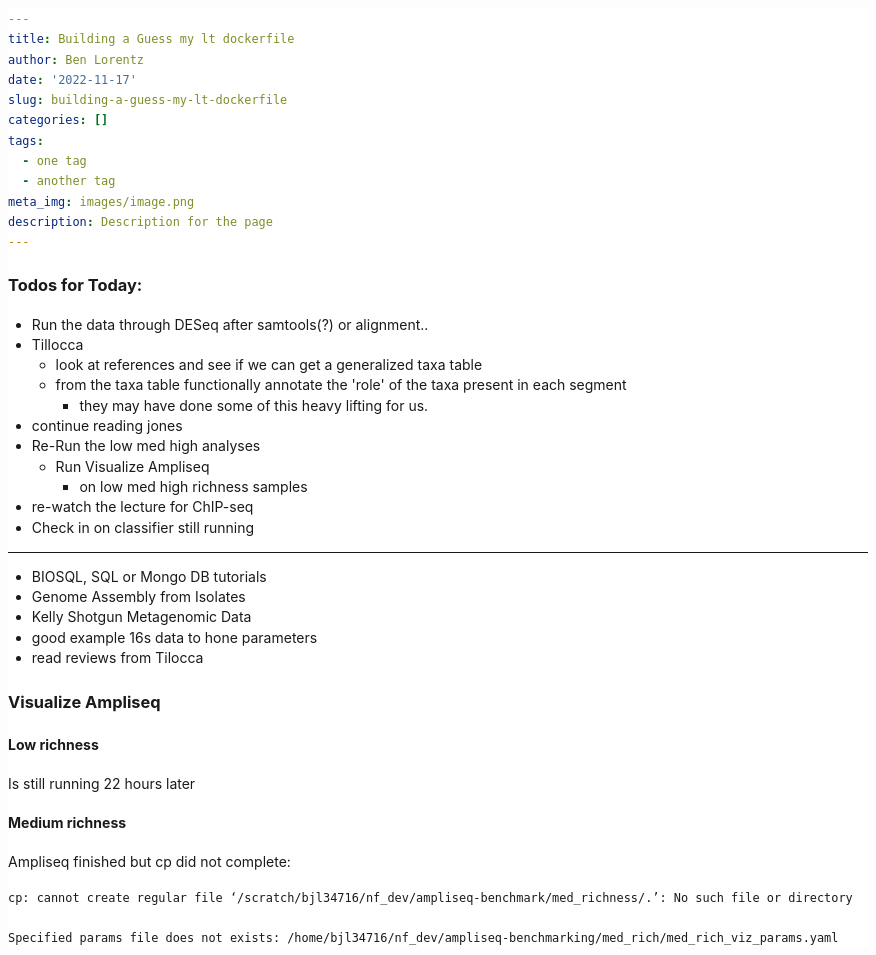 ```yaml
---
title: Building a Guess my lt dockerfile
author: Ben Lorentz
date: '2022-11-17'
slug: building-a-guess-my-lt-dockerfile
categories: []
tags:
  - one tag
  - another tag
meta_img: images/image.png
description: Description for the page
---
```


### Todos for Today:

- Run the data through DESeq after samtools(?) or alignment..
- Tillocca
  - look at references and see if we can get a generalized taxa table
  - from the taxa table functionally annotate the 'role' of the taxa present in each segment
    - they may have done some of this heavy lifting for us.
- continue reading jones
- Re-Run the low med high analyses
  - Run Visualize Ampliseq
    - on low med high richness samples
- re-watch the lecture for ChIP-seq
- Check in on classifier still running

---

- BIOSQL, SQL or Mongo DB tutorials
- Genome Assembly from Isolates
- Kelly Shotgun Metagenomic Data
- good example 16s data to hone parameters
- read reviews from Tilocca

### Visualize Ampliseq

#### Low richness 

Is still running 22 hours later 

#### Medium richness

Ampliseq finished but cp did not complete:

```bash
cp: cannot create regular file ‘/scratch/bjl34716/nf_dev/ampliseq-benchmark/med_richness/.’: No such file or directory

Specified params file does not exists: /home/bjl34716/nf_dev/ampliseq-benchmarking/med_rich/med_rich_viz_params.yaml
```
